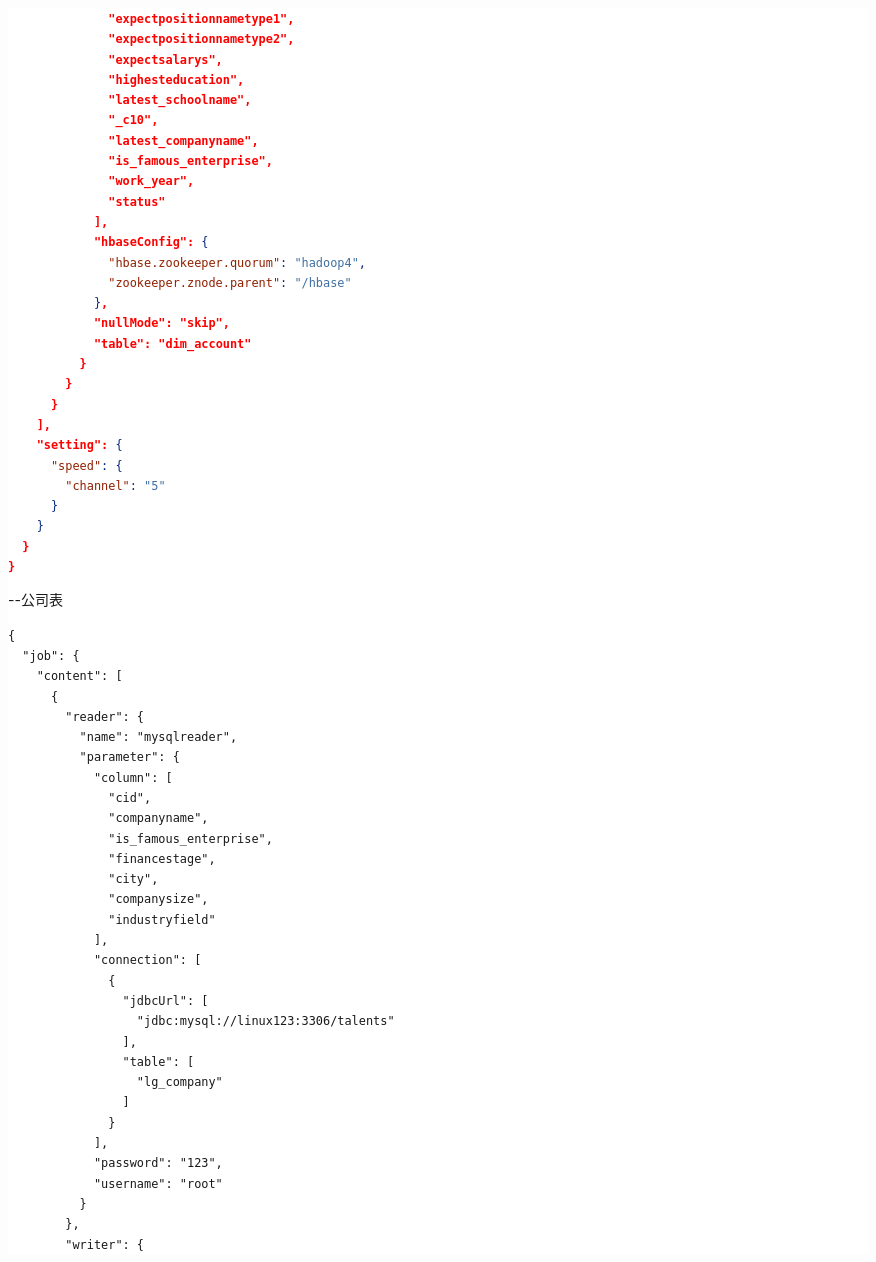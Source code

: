 ```json
              "expectpositionnametype1",
              "expectpositionnametype2",
              "expectsalarys",
              "highesteducation",
              "latest_schoolname",
              "_c10",
              "latest_companyname",
              "is_famous_enterprise",
              "work_year",
              "status"
            ],
            "hbaseConfig": {
              "hbase.zookeeper.quorum": "hadoop4",
              "zookeeper.znode.parent": "/hbase"
            },
            "nullMode": "skip",
            "table": "dim_account"
          }
        }
      }
    ],
    "setting": {
      "speed": {
        "channel": "5"
      }
    }
  }
}
```

--公司表

```jps
{
  "job": {
    "content": [
      {
        "reader": {
          "name": "mysqlreader",
          "parameter": {
            "column": [
              "cid",
              "companyname",
              "is_famous_enterprise",
              "financestage",
              "city",
              "companysize",
              "industryfield"
            ],
            "connection": [
              {
                "jdbcUrl": [
                  "jdbc:mysql://linux123:3306/talents"
                ],
                "table": [
                  "lg_company"
                ]
              }
            ],
            "password": "123",
            "username": "root"
          }
        },
        "writer": {
```